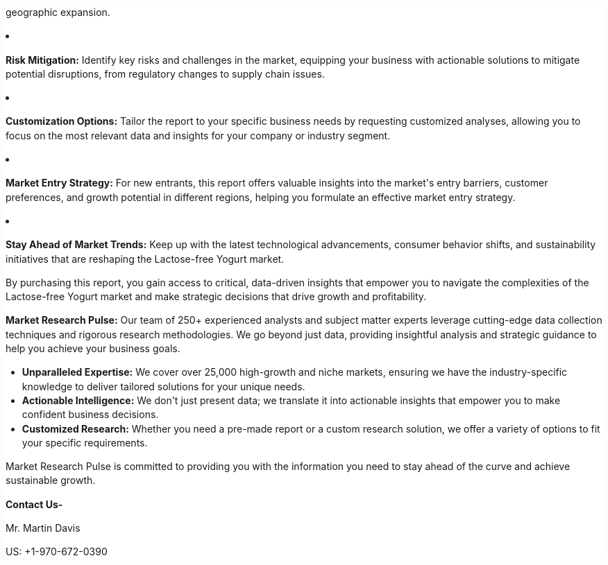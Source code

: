 geographic expansion.</p></li><li><p><strong>Risk Mitigation:</strong> Identify key risks and challenges in the market, equipping your business with actionable solutions to mitigate potential disruptions, from regulatory changes to supply chain issues.</p></li><li><p><strong>Customization Options:</strong> Tailor the report to your specific business needs by requesting customized analyses, allowing you to focus on the most relevant data and insights for your company or industry segment.</p></li><li><p><strong>Market Entry Strategy:</strong> For new entrants, this report offers valuable insights into the market's entry barriers, customer preferences, and growth potential in different regions, helping you formulate an effective market entry strategy.</p></li><li><p><strong>Stay Ahead of Market Trends:</strong> Keep up with the latest technological advancements, consumer behavior shifts, and sustainability initiatives that are reshaping the Lactose-free Yogurt market.</p></li></ol><p>By purchasing this report, you gain access to critical, data-driven insights that empower you to navigate the complexities of the Lactose-free Yogurt market and make strategic decisions that drive growth and profitability.</p><p><strong>Market Research Pulse:</strong>&nbsp;Our team of 250+ experienced analysts and subject matter experts leverage cutting-edge data collection techniques and rigorous research methodologies. We go beyond just data, providing insightful analysis and strategic guidance to help you achieve your business goals.</p><ul><li><strong>Unparalleled Expertise:</strong>&nbsp;We cover over 25,000 high-growth and niche markets, ensuring we have the industry-specific knowledge to deliver tailored solutions for your unique needs.</li><li><strong>Actionable Intelligence:</strong>&nbsp;We don't just present data; we translate it into actionable insights that empower you to make confident business decisions.</li><li><strong>Customized Research:</strong>&nbsp;Whether you need a pre-made report or a custom research solution, we offer a variety of options to fit your specific requirements.</li></ul><p>Market Research Pulse is committed to providing you with the information you need to stay ahead of the curve and achieve sustainable growth.</p><p><strong>Contact Us-</strong></p><p>Mr. Martin Davis</p><p>US: +1-970-672-0390</p>

